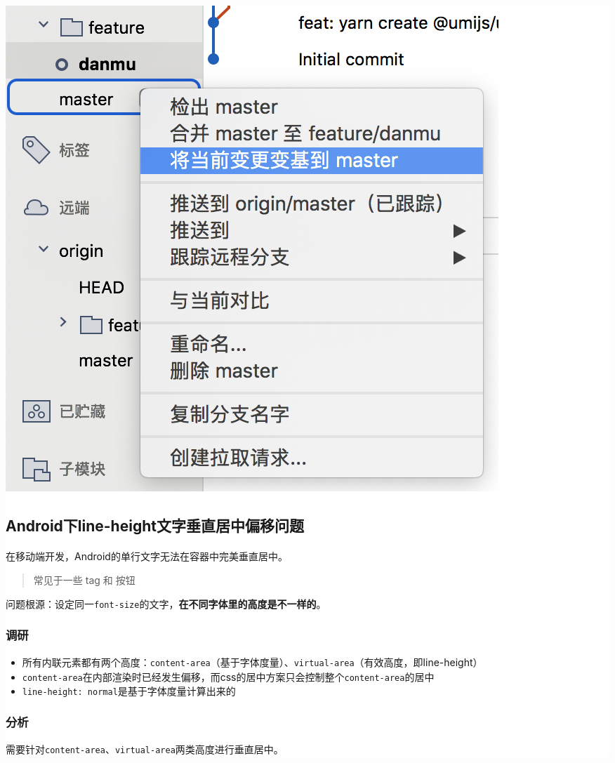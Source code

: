 ![alt](./img/img-2.png)


## Android下line-height文字垂直居中偏移问题
在移动端开发，Android的单行文字无法在容器中完美垂直居中。
> 常见于一些 tag 和 按钮

问题根源：设定同一`font-size`的文字，**在不同字体里的高度是不一样的**。

### 调研
 - 所有内联元素都有两个高度：`content-area`（基于字体度量）、`virtual-area`（有效高度，即line-height）
 - `content-area`在内部渲染时已经发生偏移，而css的居中方案只会控制整个`content-area`的居中
 - `line-height: normal`是基于字体度量计算出来的

### 分析
需要针对`content-area`、`virtual-area`两类高度进行垂直居中。

